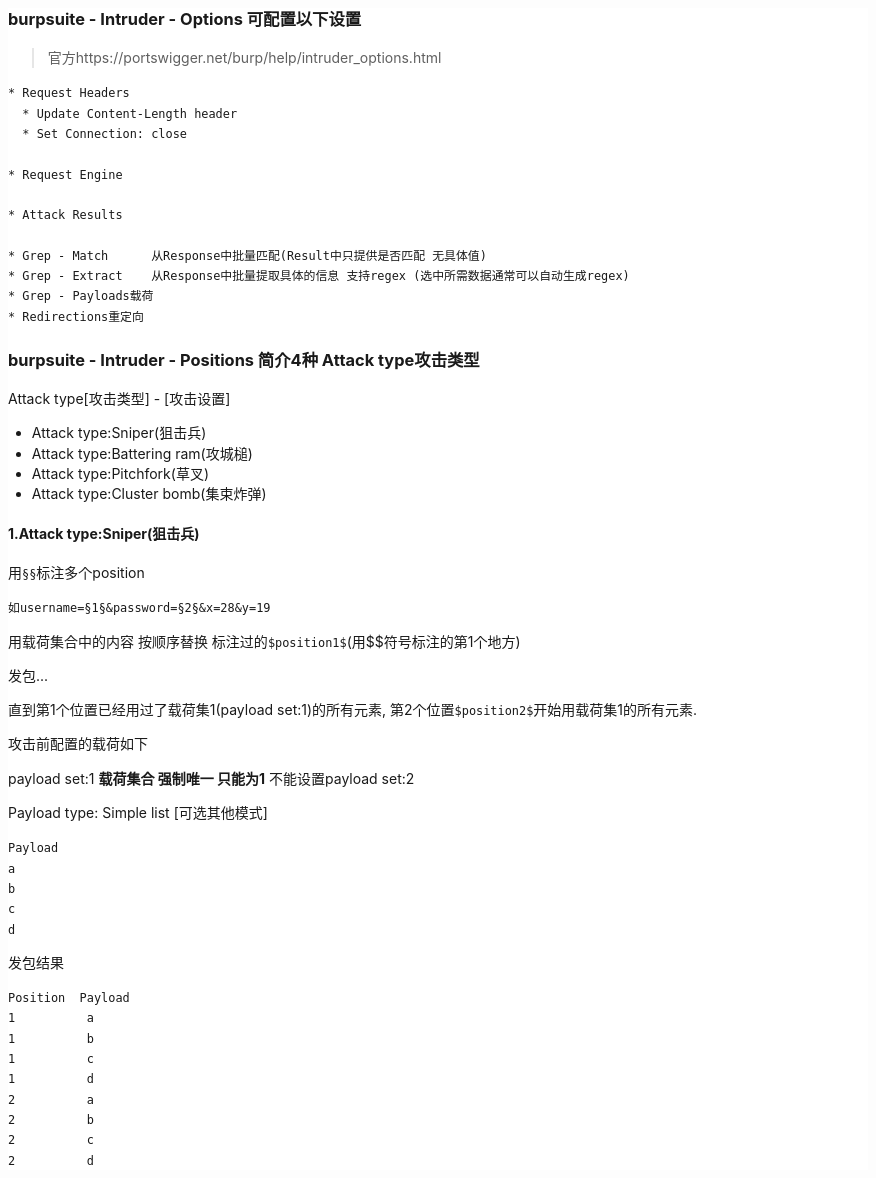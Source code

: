 ### burpsuite - Intruder - Options 可配置以下设置

> 官方https://portswigger.net/burp/help/intruder_options.html


```
* Request Headers
  * Update Content-Length header 
  * Set Connection: close

* Request Engine

* Attack Results

* Grep - Match      从Response中批量匹配(Result中只提供是否匹配 无具体值)
* Grep - Extract    从Response中批量提取具体的信息 支持regex (选中所需数据通常可以自动生成regex)
* Grep - Payloads载荷
* Redirections重定向
```


### burpsuite - Intruder - Positions  简介4种 Attack type攻击类型

Attack type[攻击类型] - [攻击设置]
  * Attack type:Sniper(狙击兵)
  * Attack type:Battering ram(攻城槌)
  * Attack type:Pitchfork(草叉)
  * Attack type:Cluster bomb(集束炸弹)

#### 1.Attack type:Sniper(狙击兵)

用`§§`标注多个position
```
如username=§1§&password=§2§&x=28&y=19
```

用载荷集合中的内容 按顺序替换 标注过的`$position1$`(用$$符号标注的第1个地方)

发包...

直到第1个位置已经用过了载荷集1(payload set:1)的所有元素, 第2个位置`$position2$`开始用载荷集1的所有元素.

攻击前配置的载荷如下

payload set:1 **载荷集合 强制唯一 只能为1** 不能设置payload set:2

Payload type: Simple list  [可选其他模式]

```
Payload
a
b
c
d
```


发包结果
```
Position  Payload
1          a
1          b
1          c
1          d
2          a
2          b
2          c
2          d
```

